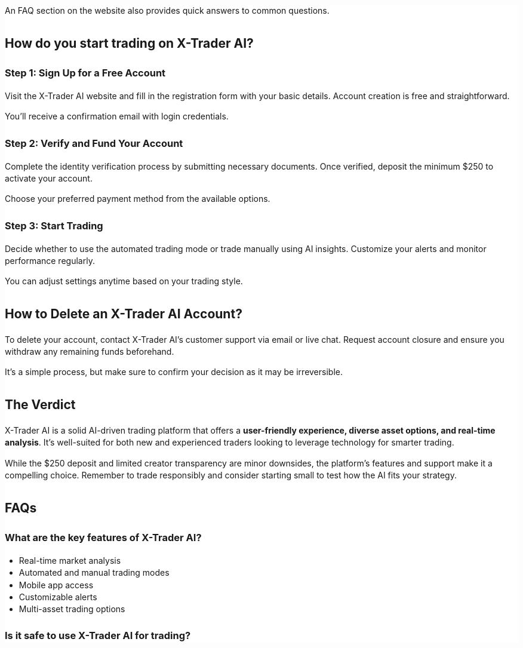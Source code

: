 An FAQ section on the website also provides quick answers to common questions.

## How do you start trading on X-Trader AI?

### Step 1: Sign Up for a Free Account

Visit the X-Trader AI website and fill in the registration form with your basic details. Account creation is free and straightforward.

You’ll receive a confirmation email with login credentials.

### Step 2: Verify and Fund Your Account

Complete the identity verification process by submitting necessary documents. Once verified, deposit the minimum $250 to activate your account.

Choose your preferred payment method from the available options.

### Step 3: Start Trading

Decide whether to use the automated trading mode or trade manually using AI insights. Customize your alerts and monitor performance regularly.

You can adjust settings anytime based on your trading style.

## How to Delete an X-Trader AI Account?

To delete your account, contact X-Trader AI’s customer support via email or live chat. Request account closure and ensure you withdraw any remaining funds beforehand.

It’s a simple process, but make sure to confirm your decision as it may be irreversible.

## The Verdict

X-Trader AI is a solid AI-driven trading platform that offers a **user-friendly experience, diverse asset options, and real-time analysis**. It’s well-suited for both new and experienced traders looking to leverage technology for smarter trading.

While the $250 deposit and limited creator transparency are minor downsides, the platform’s features and support make it a compelling choice. Remember to trade responsibly and consider starting small to test how the AI fits your strategy.

## FAQs

### What are the key features of X-Trader AI?

- Real-time market analysis
- Automated and manual trading modes
- Mobile app access
- Customizable alerts
- Multi-asset trading options

### Is it safe to use X-Trader AI for trading?
